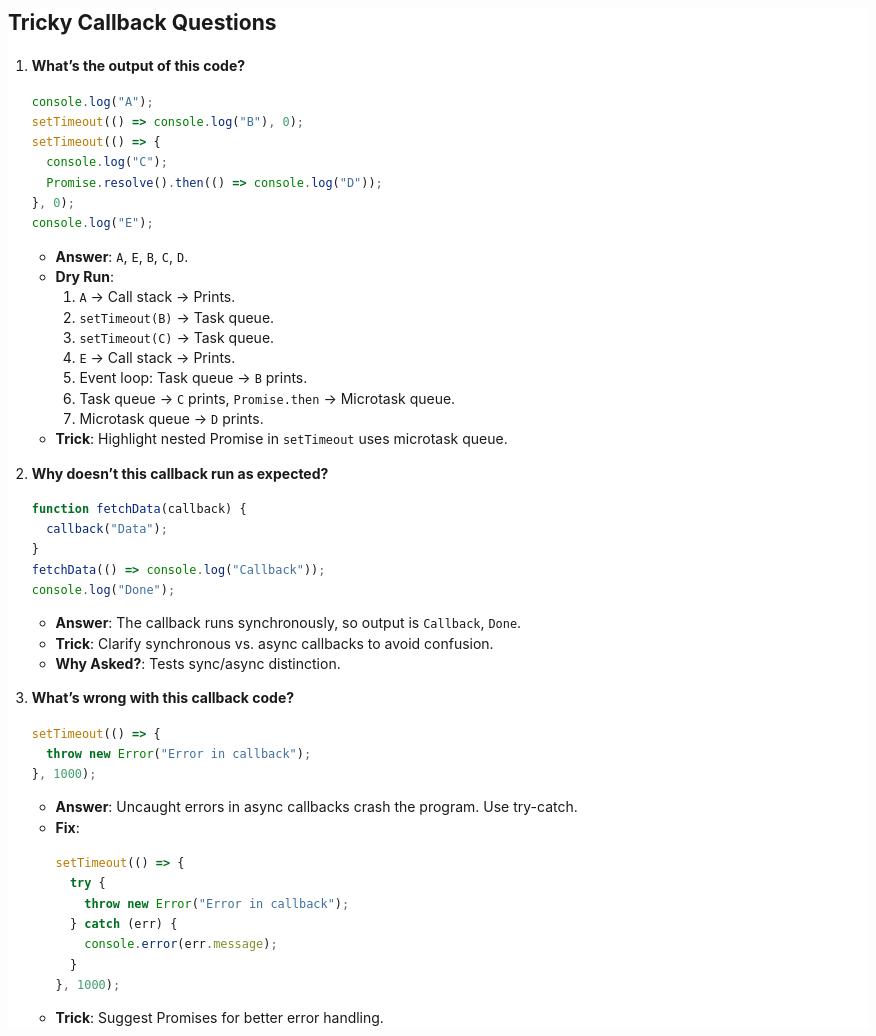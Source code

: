 
## Tricky Callback Questions
1. **What’s the output of this code?**
   ```js
   console.log("A");
   setTimeout(() => console.log("B"), 0);
   setTimeout(() => {
     console.log("C");
     Promise.resolve().then(() => console.log("D"));
   }, 0);
   console.log("E");
   ```
   - **Answer**: `A`, `E`, `B`, `C`, `D`.
   - **Dry Run**:
     1. `A` → Call stack → Prints.
     2. `setTimeout(B)` → Task queue.
     3. `setTimeout(C)` → Task queue.
     4. `E` → Call stack → Prints.
     5. Event loop: Task queue → `B` prints.
     6. Task queue → `C` prints, `Promise.then` → Microtask queue.
     7. Microtask queue → `D` prints.
   - **Trick**: Highlight nested Promise in `setTimeout` uses microtask queue.

2. **Why doesn’t this callback run as expected?**
   ```js
   function fetchData(callback) {
     callback("Data");
   }
   fetchData(() => console.log("Callback"));
   console.log("Done");
   ```
   - **Answer**: The callback runs synchronously, so output is `Callback`, `Done`.
   - **Trick**: Clarify synchronous vs. async callbacks to avoid confusion.
   - **Why Asked?**: Tests sync/async distinction.

3. **What’s wrong with this callback code?**
   ```js
   setTimeout(() => {
     throw new Error("Error in callback");
   }, 1000);
   ```
   - **Answer**: Uncaught errors in async callbacks crash the program. Use try-catch.
   - **Fix**:
     ```js
     setTimeout(() => {
       try {
         throw new Error("Error in callback");
       } catch (err) {
         console.error(err.message);
       }
     }, 1000);
     ```
   - **Trick**: Suggest Promises for better error handling.
